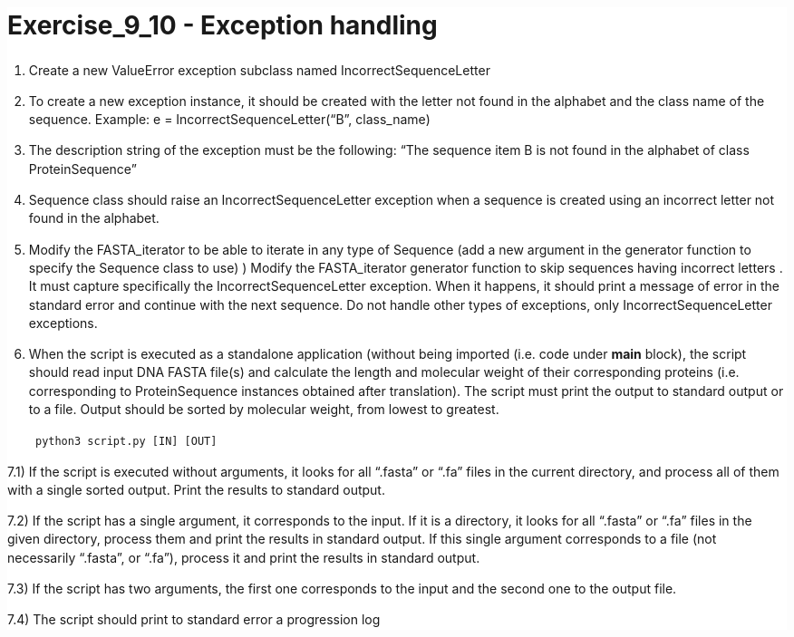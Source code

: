 

# Exercise_9_10 - Exception handling 

1) Create a new ValueError exception subclass named IncorrectSequenceLetter
2) To create a new exception instance, it should be created with the letter not found in the
alphabet and the class name of the sequence. Example:
e = IncorrectSequenceLetter(“B”, class_name)
3) The description string of the exception must be the following:
“The sequence item B is not found in the alphabet of class ProteinSequence”
4) Sequence class should raise an IncorrectSequenceLetter exception when a sequence
is created using an incorrect letter not found in the alphabet.
5) Modify the FASTA_iterator to be able to iterate in any type of Sequence (add a new
argument in the generator function to specify the Sequence class to use)
) Modify the FASTA_iterator generator function to skip sequences having incorrect
letters . It must capture specifically the IncorrectSequenceLetter exception. When it
happens, it should print a message of error in the standard error and continue with the
next sequence. Do not handle other types of exceptions, only IncorrectSequenceLetter
exceptions.

7) When the script is executed as a standalone application (without being imported (i.e.
code under __main__ block), the script should read input DNA FASTA file(s) and calculate
the length and molecular weight of their corresponding proteins (i.e. corresponding to
ProteinSequence instances obtained after translation). The script must print the output
to standard output or to a file. Output should be sorted by molecular weight, from
lowest to greatest.

        python3 script.py [IN] [OUT]

7.1) If the script is executed without arguments, it looks for all “.fasta” or “.fa” files in the
current directory, and process all of them with a single sorted output. Print the results to
standard output.

7.2) If the script has a single argument, it corresponds to the input. If it is a directory, it
looks for all “.fasta” or “.fa” files in the given directory, process them and print the results
in standard output. If this single argument corresponds to a file (not necessarily “.fasta”, or
“.fa”), process it and print the results in standard output.

7.3) If the script has two arguments, the first one corresponds to the input and the
second one to the output file.

7.4) The script should print to standard error a progression log
